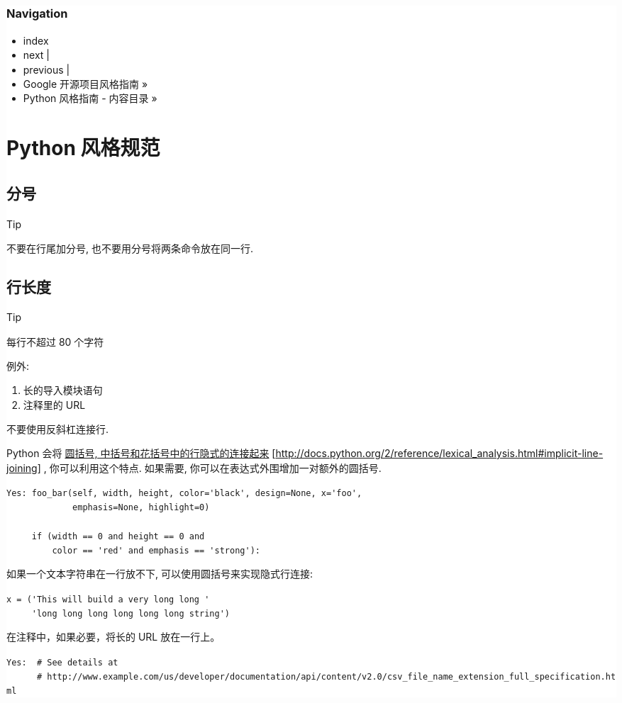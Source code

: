 ### Navigation

*   index
*   next |
*   previous |
*   Google 开源项目风格指南 »
*   Python 风格指南 - 内容目录 »

# Python 风格规范

## 分号

Tip

不要在行尾加分号, 也不要用分号将两条命令放在同一行.

 ## 行长度

Tip

每行不超过 80 个字符

例外:

1.  长的导入模块语句
2.  注释里的 URL

不要使用反斜杠连接行.

Python 会将 [圆括号, 中括号和花括号中的行隐式的连接起来](http://docs.python.org/2/reference/lexical_analysis.html#implicit-line-joining) [http://docs.python.org/2/reference/lexical_analysis.html#implicit-line-joining] , 你可以利用这个特点. 如果需要, 你可以在表达式外围增加一对额外的圆括号.

```
Yes: foo_bar(self, width, height, color='black', design=None, x='foo',
             emphasis=None, highlight=0)

     if (width == 0 and height == 0 and
         color == 'red' and emphasis == 'strong'): 
```

如果一个文本字符串在一行放不下, 可以使用圆括号来实现隐式行连接:

```
x = ('This will build a very long long '
     'long long long long long long string') 
```

在注释中，如果必要，将长的 URL 放在一行上。

```
Yes:  # See details at
      # http://www.example.com/us/developer/documentation/api/content/v2.0/csv_file_name_extension_full_specification.html 
```
